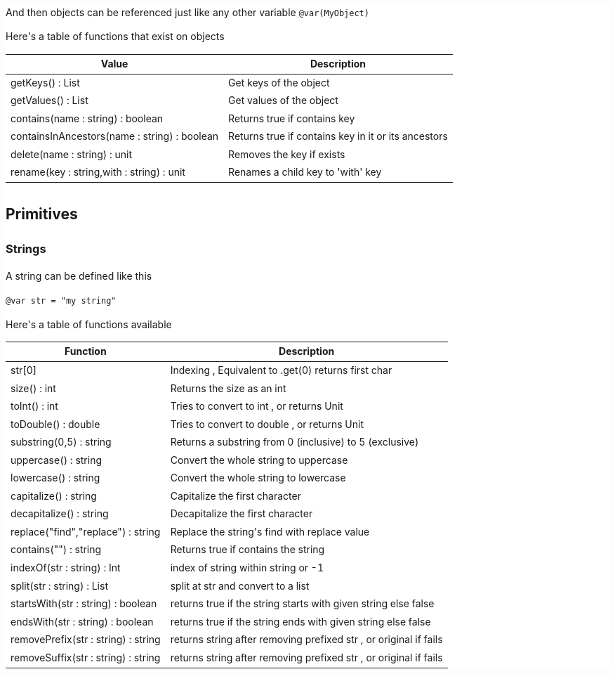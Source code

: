 And then objects can be referenced just like any other variable `@var(MyObject)`

Here's a table of functions that exist on objects

| Value                                        | Description                                         |
|----------------------------------------------|-----------------------------------------------------|
| getKeys() : List<string>                     | Get keys of the object                              |
| getValues() : List<KTEValue>                 | Get values of the object                            |
| contains(name : string) : boolean            | Returns true if contains key                        |
| containsInAncestors(name : string) : boolean | Returns true if contains key in it or its ancestors |
| delete(name : string) : unit                 | Removes the key if exists                           |
| rename(key : string,with : string) : unit    | Renames a child key to 'with' key                   |

## Primitives

### Strings

A string can be defined like this

`@var str = "my string"`

Here's a table of functions available

| Function                            | Description                                                       |
|-------------------------------------|-------------------------------------------------------------------|
| str[0]                              | Indexing , Equivalent to .get(0) returns first char               |
| size() : int                        | Returns the size as an int                                        |
| toInt() : int                       | Tries to convert to int , or returns Unit                         |
| toDouble() : double                 | Tries to convert to double , or returns Unit                      |
| substring(0,5) : string             | Returns a substring from 0 (inclusive) to 5 (exclusive)           |
| uppercase() : string                | Convert the whole string to uppercase                             |
| lowercase() : string                | Convert the whole string to lowercase                             |
| capitalize() : string               | Capitalize the first character                                    |
| decapitalize() : string             | Decapitalize the first character                                  |
| replace("find","replace") : string  | Replace the string's find with replace value                      |
| contains("") : string               | Returns true if contains the string                               |
| indexOf(str : string) : Int         | index of string within string or -1                               |
| split(str : string) : List<string>  | split at str and convert to a list                                |
| startsWith(str : string) : boolean  | returns true if the string starts with given string else false    |
| endsWith(str : string) : boolean    | returns true if the string ends with given string else false      |
| removePrefix(str : string) : string | returns string after removing prefixed str , or original if fails |
| removeSuffix(str : string) : string | returns string after removing prefixed str , or original if fails |
